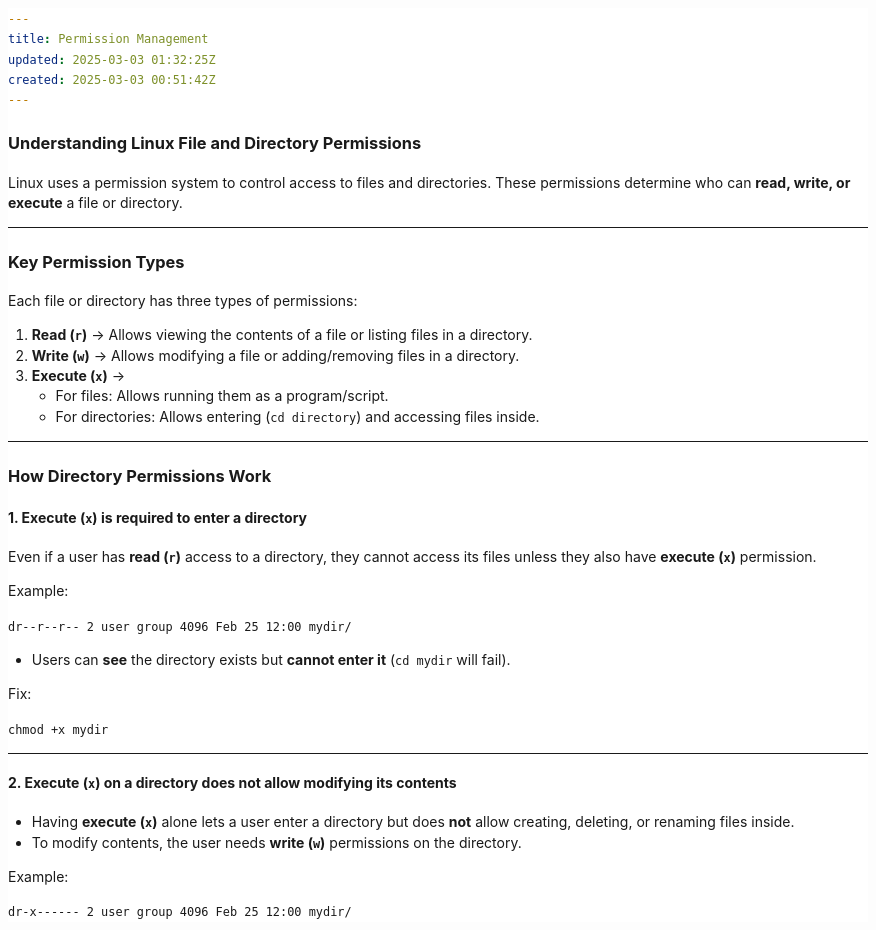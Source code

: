 ```yaml
---
title: Permission Management
updated: 2025-03-03 01:32:25Z
created: 2025-03-03 00:51:42Z
---
```


### **Understanding Linux File and Directory Permissions**

Linux uses a permission system to control access to files and directories. These permissions determine who can **read, write, or execute** a file or directory.

* * *

### **Key Permission Types**

Each file or directory has three types of permissions:

1.  **Read (`r`)** → Allows viewing the contents of a file or listing files in a directory.
2.  **Write (`w`)** → Allows modifying a file or adding/removing files in a directory.
3.  **Execute (`x`)** →
    - For files: Allows running them as a program/script.
    - For directories: Allows entering (`cd directory`) and accessing files inside.

* * *

### **How Directory Permissions Work**

#### **1\. Execute (`x`) is required to enter a directory**

Even if a user has **read (`r`)** access to a directory, they cannot access its files unless they also have **execute (`x`)** permission.

Example:

`dr--r--r-- 2 user group 4096 Feb 25 12:00 mydir/`

- Users can **see** the directory exists but **cannot enter it** (`cd mydir` will fail).

Fix:

`chmod +x mydir`

* * *

#### **2\. Execute (`x`) on a directory does not allow modifying its contents**

- Having **execute (`x`)** alone lets a user enter a directory but does **not** allow creating, deleting, or renaming files inside.
- To modify contents, the user needs **write (`w`)** permissions on the directory.

Example:

`dr-x------ 2 user group 4096 Feb 25 12:00 mydir/`
